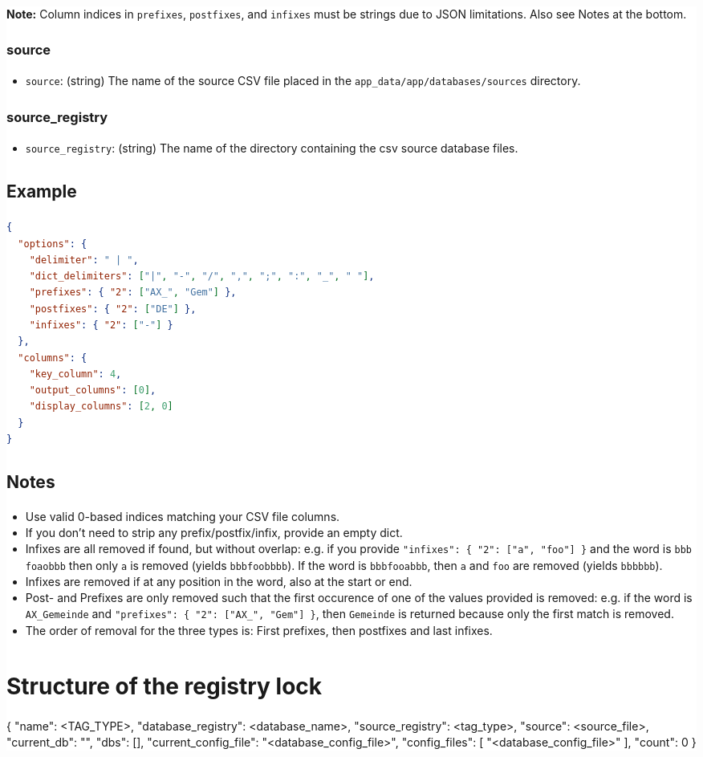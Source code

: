 **Note:** Column indices in `prefixes`, `postfixes`, and `infixes` must be strings due to JSON limitations. Also see Notes at the bottom.

### source
- `source`: (string) The name of the source CSV file placed in the `app_data/app/databases/sources` directory.
### source_registry
- `source_registry`: (string) The name of the directory containing the csv source database files.

## Example

```json
{
  "options": {
    "delimiter": " | ",
    "dict_delimiters": ["|", "-", "/", ",", ";", ":", "_", " "],
    "prefixes": { "2": ["AX_", "Gem"] },
    "postfixes": { "2": ["DE"] },
    "infixes": { "2": ["-"] }
  },
  "columns": {
    "key_column": 4,
    "output_columns": [0],
    "display_columns": [2, 0]
  }
}
```

## Notes
- Use valid 0-based indices matching your CSV file columns.
- If you don’t need to strip any prefix/postfix/infix, provide an empty dict.
- Infixes are all removed if found, but without overlap: e.g. if you provide ```"infixes": { "2": ["a", "foo"] }``` and the word is ```bbbfoaobbb``` then only ```a``` is removed (yields ```bbbfoobbbb```). If the word is ```bbbfooabbb```, then ```a``` and ```foo``` are removed (yields ```bbbbbb```). 
- Infixes are removed if at any position in the word, also at the start or end.
- Post- and Prefixes are only removed such that the first occurence of one of the values provided is removed: e.g. if the word is ```AX_Gemeinde``` and ```"prefixes": { "2": ["AX_", "Gem"] }```, then ```Gemeinde``` is returned because only the first match is removed.
- The order of removal for the three types is: First prefixes, then postfixes and last infixes.

# Structure of the registry lock 
{
    "name": <TAG_TYPE>,
    "database_registry": <database_name>,
    "source_registry": <tag_type>,
    "source": <source_file>,
    "current_db": "",
    "dbs": [],
    "current_config_file": "<database_config_file>",
    "config_files": [
        "<database_config_file>"
    ],
    "count": 0
}
